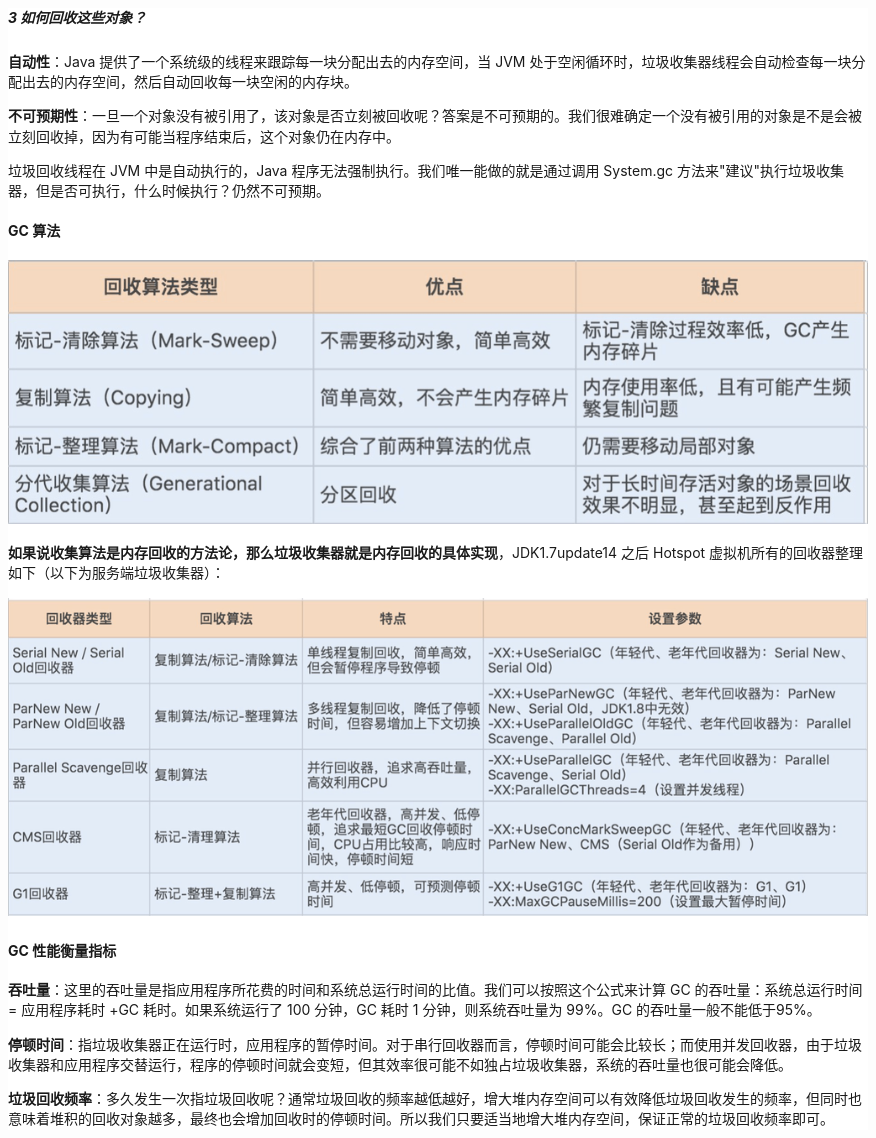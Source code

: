 ##### 3 如何回收这些对象？

**自动性**：Java 提供了一个系统级的线程来跟踪每一块分配出去的内存空间，当 JVM 处于空闲循环时，垃圾收集器线程会自动检查每一块分配出去的内存空间，然后自动回收每一块空闲的内存块。

**不可预期性**：一旦一个对象没有被引用了，该对象是否立刻被回收呢？答案是不可预期的。我们很难确定一个没有被引用的对象是不是会被立刻回收掉，因为有可能当程序结束后，这个对象仍在内存中。

垃圾回收线程在 JVM 中是自动执行的，Java 程序无法强制执行。我们唯一能做的就是通过调用 System.gc 方法来"建议"执行垃圾收集器，但是否可执行，什么时候执行？仍然不可预期。

#### GC 算法

![image-20240416151740171](media/images/image-20240416151740171.png)

**如果说收集算法是内存回收的方法论，那么垃圾收集器就是内存回收的具体实现**，JDK1.7update14 之后 Hotspot 虚拟机所有的回收器整理如下（以下为服务端垃圾收集器）：

![image-20240416151802368](media/images/image-20240416151802368.png)

#### GC 性能衡量指标

**吞吐量**：这里的吞吐量是指应用程序所花费的时间和系统总运行时间的比值。我们可以按照这个公式来计算 GC 的吞吐量：系统总运行时间 = 应用程序耗时 +GC 耗时。如果系统运行了 100 分钟，GC 耗时 1 分钟，则系统吞吐量为 99%。GC 的吞吐量一般不能低于95%。

**停顿时间**：指垃圾收集器正在运行时，应用程序的暂停时间。对于串行回收器而言，停顿时间可能会比较长；而使用并发回收器，由于垃圾收集器和应用程序交替运行，程序的停顿时间就会变短，但其效率很可能不如独占垃圾收集器，系统的吞吐量也很可能会降低。

**垃圾回收频率**：多久发生一次指垃圾回收呢？通常垃圾回收的频率越低越好，增大堆内存空间可以有效降低垃圾回收发生的频率，但同时也意味着堆积的回收对象越多，最终也会增加回收时的停顿时间。所以我们只要适当地增大堆内存空间，保证正常的垃圾回收频率即可。
